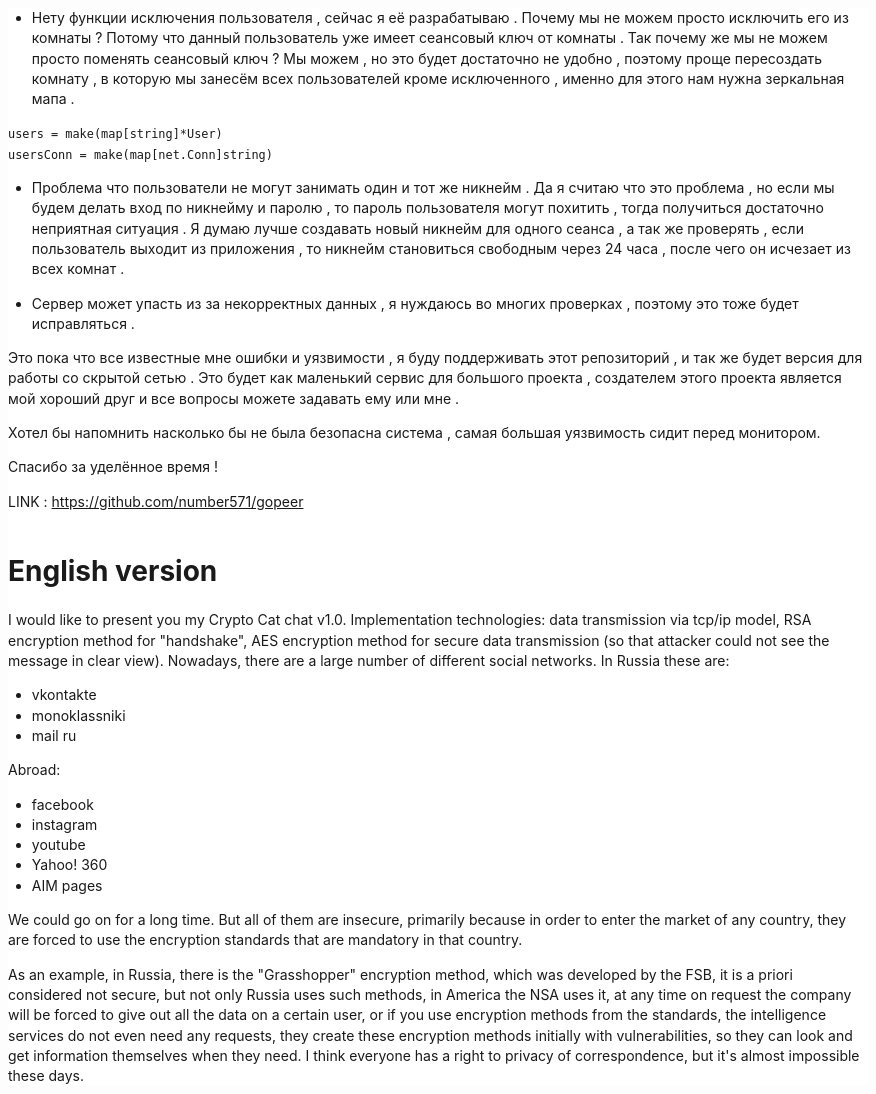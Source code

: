 - Нету функции исключения пользователя , сейчас я её разрабатываю . Почему мы не можем просто исключить его из комнаты ? Потому что данный пользователь уже имеет сеансовый ключ от комнаты . Так почему же мы не можем просто поменять сеансовый ключ ? Мы можем , но это будет достаточно не удобно , поэтому проще пересоздать комнату , в которую мы занесём всех пользователей кроме исключенного , именно для этого нам нужна зеркальная мапа .

```golang
users = make(map[string]*User)
usersConn = make(map[net.Conn]string)
```

- Проблема что пользователи не могут занимать один и тот же никнейм . Да я считаю что это проблема , но если мы будем делать вход по никнейму и паролю , то пароль пользователя могут похитить , тогда получиться достаточно неприятная ситуация . Я думаю лучше создавать новый никнейм для одного сеанса , а так же проверять , если пользователь выходит из приложения , то никнейм становиться свободным через 24 часа , после чего он исчезает из всех комнат .

- Сервер может упасть из за некорректных данных , я нуждаюсь во многих проверках , поэтому это тоже будет исправляться .

Это пока что все известные мне ошибки и уязвимости , я буду поддерживать этот репозиторий , и так же будет версия для работы со скрытой сетью . Это будет как маленький сервис для большого проекта , создателем этого проекта является мой хороший друг и все вопросы можете задавать ему или мне .

Хотел бы напомнить насколько бы не была безопасна система , самая большая уязвимость сидит перед монитором.

Спасибо за уделённое время !

LINK : https://github.com/number571/gopeer


# English version

I would like to present you my Crypto Cat chat v1.0. Implementation technologies: data transmission via tcp/ip model, RSA encryption method for "handshake", AES encryption method for secure data transmission (so that attacker could not see the message in clear view).
Nowadays, there are a large number of different social networks. In Russia these are:

- vkontakte
- monoklassniki
- mail ru

Abroad:

- facebook
- instagram
- youtube
- Yahoo! 360
- AIM pages

We could go on for a long time. But all of them are insecure, primarily because in order to enter the market of any country, they are forced to use the encryption standards that are mandatory in that country.

As an example, in Russia, there is the "Grasshopper" encryption method, which was developed by the FSB, it is a priori considered not secure, but not only Russia uses such methods, in America the NSA uses it, at any time on request the company will be forced to give out all the data on a certain user, or if you use encryption methods from the standards, the intelligence services do not even need any requests, they create these encryption methods initially with vulnerabilities, so they can look and get information themselves when they need.
I think everyone has a right to privacy of correspondence, but it's almost impossible these days.
